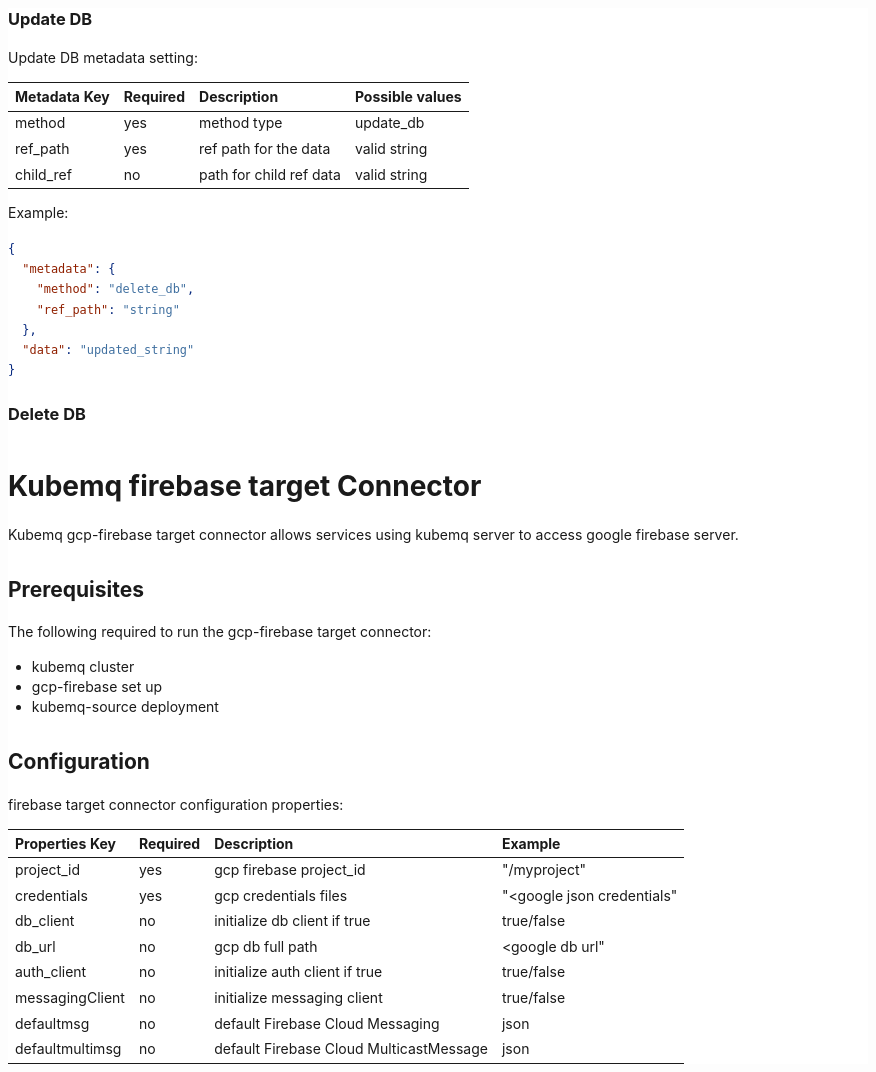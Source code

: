 

### Update DB

Update DB metadata setting:

| Metadata Key | Required | Description                            | Possible values       |
|:-------------|:---------|:---------------------------------------|:----------------------|
| method       | yes      | method type                            | update_db             |
| ref_path     | yes      | ref path for the data                  | valid string          |
| child_ref    | no       | path for child ref data                | valid string          |


Example:

```json
{
  "metadata": {
    "method": "delete_db",
    "ref_path": "string"
  },
  "data": "updated_string"
}
```





### Delete DB
# Kubemq firebase target Connector

Kubemq gcp-firebase target connector allows services using kubemq server to access google firebase server.

## Prerequisites
The following required to run the gcp-firebase target connector:

- kubemq cluster
- gcp-firebase set up
- kubemq-source deployment

## Configuration

firebase target connector configuration properties:

| Properties Key  | Required | Description                                | Example                    |
|:----------------|:---------|:-------------------------------------------|:---------------------------|
| project_id      | yes      | gcp firebase project_id                    | "<googleurl>/myproject"    |
| credentials     | yes      | gcp credentials files                      | "<google json credentials" |
| db_client       | no       | initialize db client if true               | true/false                 |
| db_url          | no       | gcp db full path                           | <google db url"            |
| auth_client     | no       | initialize auth client if true             | true/false                 |
| messagingClient | no       | initialize messaging client                | true/false                 |
| defaultmsg      | no       | default Firebase Cloud Messaging           | json                       |
| defaultmultimsg | no       | default Firebase Cloud MulticastMessage    | json                       |   
